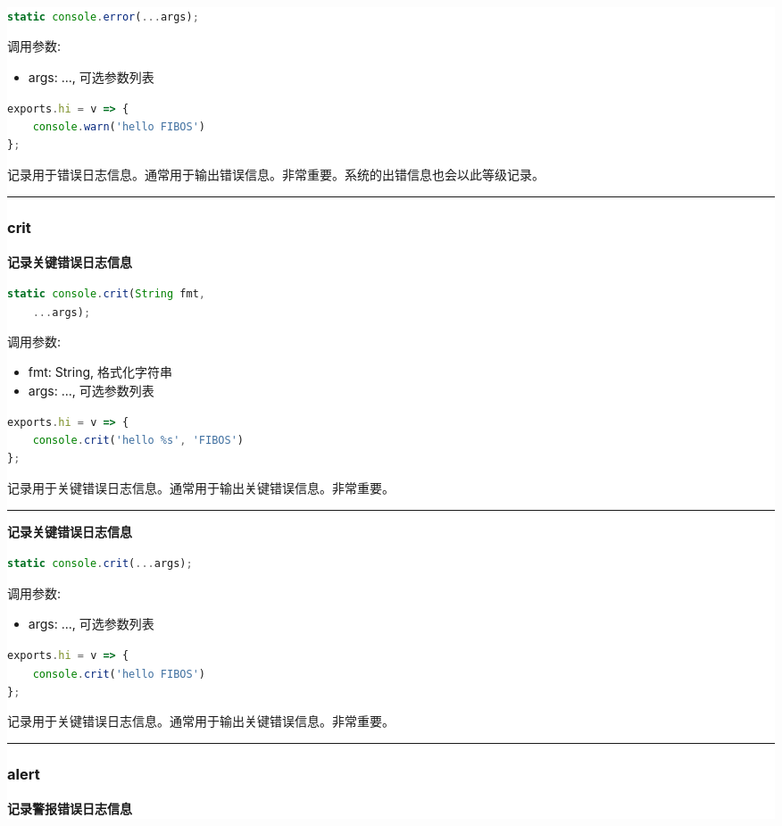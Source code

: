 ```JavaScript
static console.error(...args);
```

调用参数:
* args: ..., 可选参数列表

```JavaScript
exports.hi = v => {
    console.warn('hello FIBOS')
};
```

记录用于错误日志信息。通常用于输出错误信息。非常重要。系统的出错信息也会以此等级记录。

--------------------------
### crit
**记录关键错误日志信息**

```JavaScript
static console.crit(String fmt,
    ...args);
```

调用参数:
* fmt: String, 格式化字符串
* args: ..., 可选参数列表

```JavaScript
exports.hi = v => {
    console.crit('hello %s', 'FIBOS')
};
```

记录用于关键错误日志信息。通常用于输出关键错误信息。非常重要。

--------------------------
**记录关键错误日志信息**

```JavaScript
static console.crit(...args);
```

调用参数:
* args: ..., 可选参数列表

```JavaScript
exports.hi = v => {
    console.crit('hello FIBOS')
};
```

记录用于关键错误日志信息。通常用于输出关键错误信息。非常重要。

--------------------------
### alert
**记录警报错误日志信息**
